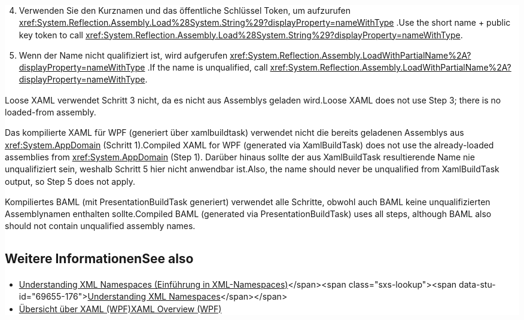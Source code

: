 4. <span data-ttu-id="69655-169">Verwenden Sie den Kurznamen und das öffentliche Schlüssel Token, um aufzurufen <xref:System.Reflection.Assembly.Load%28System.String%29?displayProperty=nameWithType> .</span><span class="sxs-lookup"><span data-stu-id="69655-169">Use the short name + public key token to call <xref:System.Reflection.Assembly.Load%28System.String%29?displayProperty=nameWithType>.</span></span>  
  
5. <span data-ttu-id="69655-170">Wenn der Name nicht qualifiziert ist, wird aufgerufen <xref:System.Reflection.Assembly.LoadWithPartialName%2A?displayProperty=nameWithType> .</span><span class="sxs-lookup"><span data-stu-id="69655-170">If the name is unqualified, call <xref:System.Reflection.Assembly.LoadWithPartialName%2A?displayProperty=nameWithType>.</span></span>  
  
 <span data-ttu-id="69655-171">Loose XAML verwendet Schritt 3 nicht, da es nicht aus Assemblys geladen wird.</span><span class="sxs-lookup"><span data-stu-id="69655-171">Loose XAML does not use Step 3; there is no loaded-from assembly.</span></span>  
  
 <span data-ttu-id="69655-172">Das kompilierte XAML für WPF (generiert über xamlbuildtask) verwendet nicht die bereits geladenen Assemblys aus <xref:System.AppDomain> (Schritt 1).</span><span class="sxs-lookup"><span data-stu-id="69655-172">Compiled XAML for WPF (generated via XamlBuildTask) does not use the already-loaded assemblies from <xref:System.AppDomain> (Step 1).</span></span> <span data-ttu-id="69655-173">Darüber hinaus sollte der aus XamlBuildTask resultierende Name nie unqualifiziert sein, weshalb Schritt 5 hier nicht anwendbar ist.</span><span class="sxs-lookup"><span data-stu-id="69655-173">Also, the name should never be unqualified from XamlBuildTask output, so Step 5 does not apply.</span></span>  
  
 <span data-ttu-id="69655-174">Kompiliertes BAML (mit PresentationBuildTask generiert) verwendet alle Schritte, obwohl auch BAML keine unqualifizierten Assemblynamen enthalten sollte.</span><span class="sxs-lookup"><span data-stu-id="69655-174">Compiled BAML (generated via PresentationBuildTask) uses all steps, although BAML also should not contain unqualified assembly names.</span></span>  
  
## <a name="see-also"></a><span data-ttu-id="69655-175">Weitere Informationen</span><span class="sxs-lookup"><span data-stu-id="69655-175">See also</span></span>

- <span data-ttu-id="69655-176">[Understanding XML Namespaces (Einführung in XML-Namespaces)](https://docs.microsoft.com/previous-versions/aa468565(v=msdn.10))</span><span class="sxs-lookup"><span data-stu-id="69655-176">[Understanding XML Namespaces](https://docs.microsoft.com/previous-versions/aa468565(v=msdn.10))</span></span>
- [<span data-ttu-id="69655-177">Übersicht über XAML (WPF)</span><span class="sxs-lookup"><span data-stu-id="69655-177">XAML Overview (WPF)</span></span>](../../../desktop-wpf/fundamentals/xaml.md)
